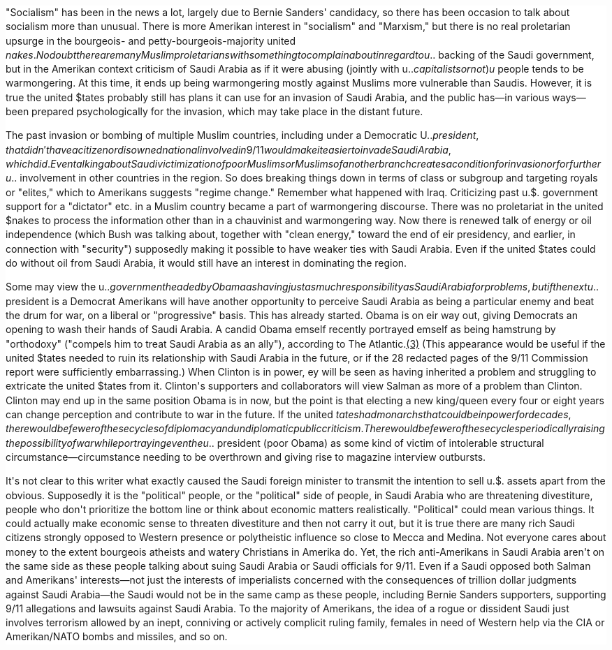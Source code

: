 "Socialism" has been in the news a lot, largely due to Bernie Sanders' candidacy, so there has been occasion to talk about socialism more than unusual. There is more Amerikan interest in "socialism" and "Marxism," but there is no real proletarian upsurge in the bourgeois- and petty-bourgeois-majority united $nakes. No doubt there are many Muslim proletarians with something to complain about in regard to u.$. backing of the Saudi government, but in the Amerikan context criticism of Saudi Arabia as if it were abusing (jointly with u.$. capitalists or not) u$ people tends to be warmongering. At this time, it ends up being warmongering mostly against Muslims more vulnerable than Saudis. However, it is true the united $tates probably still has plans it can use for an invasion of Saudi Arabia, and the public has&mdash;in various ways&mdash;been prepared psychologically for the invasion, which may take place in the distant future.

The past invasion or bombing of multiple Muslim countries, including under a Democratic U.$. president, that didn't have a citizen or disowned national involved in 9/11 would make it easier to invade Saudi Arabia, which did. Even talking about Saudi victimization of poor Muslims or Muslims of another branch creates a condition for invasion or for further u.$. involvement in other countries in the region. So does breaking things down in terms of class or subgroup and targeting royals or "elites," which to Amerikans suggests "regime change." Remember what happened with Iraq. Criticizing past u.$. government support for a "dictator" etc. in a Muslim country became a part of warmongering discourse. There was no proletariat in the united $nakes to process the information other than in a chauvinist and warmongering way. Now there is renewed talk of energy or oil independence (which Bush was talking about, together with "clean energy," toward the end of eir presidency, and earlier, in connection with "security") supposedly making it possible to have weaker ties with Saudi Arabia. Even if the united $tates could do without oil from Saudi Arabia, it would still have an interest in dominating the region.

Some may view the u.$. government headed by Obama as having just as much responsibility as Saudi Arabia for problems, but if the next u.$. president is a Democrat Amerikans will have another opportunity to perceive Saudi Arabia as being a particular enemy and beat the drum for war, on a liberal or "progressive" basis. This has already started. Obama is on eir way out, giving Democrats an opening to wash their hands of Saudi Arabia. A candid Obama emself recently portrayed emself as being hamstrung by "orthodoxy" ("compels him to treat Saudi Arabia as an ally"), according to The Atlantic.<a class="note-ref" href="#user-content-note3" name="user-content-noteref3">(3)</a> (This appearance would be useful if the united $tates needed to ruin its relationship with Saudi Arabia in the future, or if the 28 redacted pages of the 9/11 Commission report were sufficiently embarrassing.) When Clinton is in power, ey will be seen as having inherited a problem and struggling to extricate the united $tates from it. Clinton's supporters and collaborators will view Salman as more of a problem than Clinton. Clinton may end up in the same position Obama is in now, but the point is that electing a new king/queen every four or eight years can change perception and contribute to war in the future. If the united $tates had monarchs that could be in power for decades, there would be fewer of these cycles of diplomacy and undiplomatic public criticism. There would be fewer of these cycles periodically raising the possibility of war while portraying even the u.$. president (poor Obama) as some kind of victim of intolerable structural circumstance&mdash;circumstance needing to be overthrown and giving rise to magazine interview outbursts.
             
It's not clear to this writer what exactly caused the Saudi foreign minister to transmit the intention to sell u.$. assets apart from the obvious. Supposedly it is the "political" people, or the "political" side of people, in Saudi Arabia who are threatening divestiture, people who don't prioritize the bottom line or think about economic matters realistically. "Political" could mean various things. It could actually make economic sense to threaten divestiture and then not carry it out, but it is true there are many rich Saudi citizens strongly opposed to Western presence or polytheistic influence so close to Mecca and Medina. Not everyone cares about money to the extent bourgeois atheists and watery Christians in Amerika do. Yet, the rich anti-Amerikans in Saudi Arabia aren't on the same side as these people talking about suing Saudi Arabia or Saudi officials for 9/11. Even if a Saudi opposed both Salman and Amerikans' interests&mdash;not just the interests of imperialists concerned with the consequences of trillion dollar judgments against Saudi Arabia&mdash;the Saudi would not be in the same camp as these people, including Bernie Sanders supporters, supporting 9/11 allegations and lawsuits against Saudi Arabia. To the majority of Amerikans, the idea of a rogue or dissident Saudi just involves terrorism allowed by an inept, conniving or actively complicit ruling family, females in need of Western help via the CIA or Amerikan/NATO bombs and missiles, and so on.
